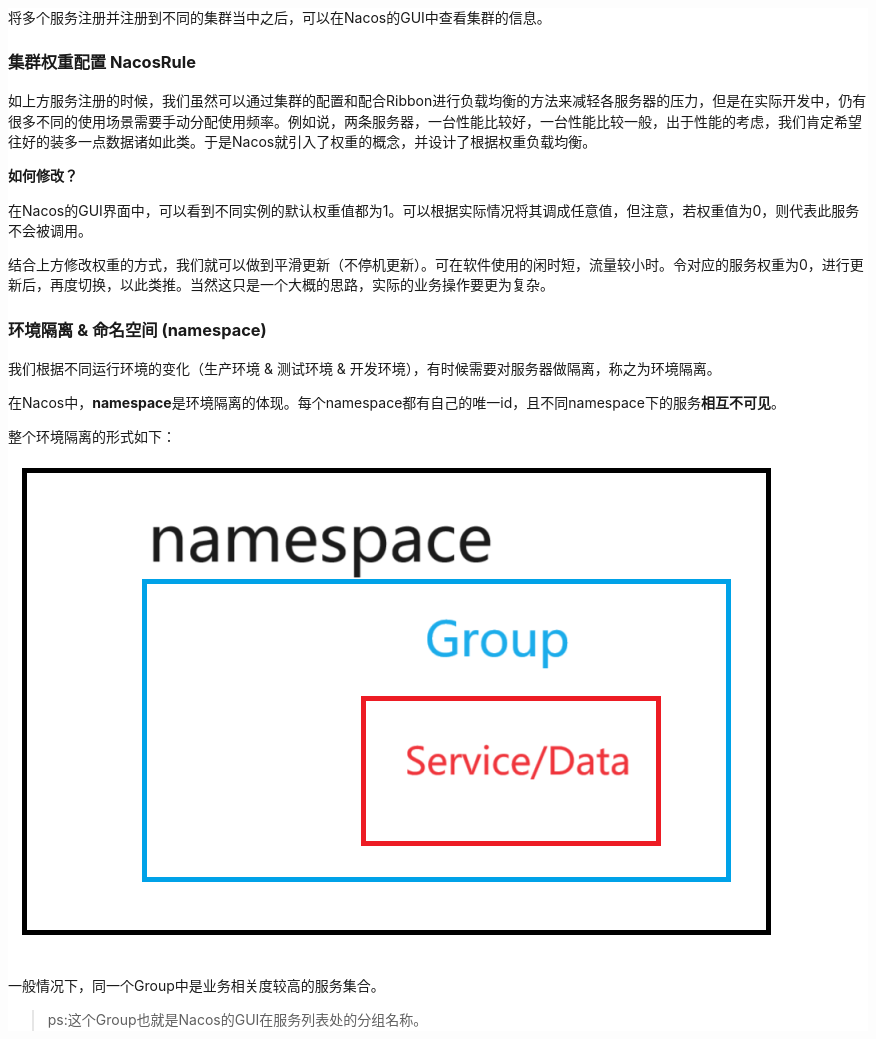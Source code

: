 将多个服务注册并注册到不同的集群当中之后，可以在Nacos的GUI中查看集群的信息。



### 集群权重配置 NacosRule

如上方服务注册的时候，我们虽然可以通过集群的配置和配合Ribbon进行负载均衡的方法来减轻各服务器的压力，但是在实际开发中，仍有很多不同的使用场景需要手动分配使用频率。例如说，两条服务器，一台性能比较好，一台性能比较一般，出于性能的考虑，我们肯定希望往好的装多一点数据诸如此类。于是Nacos就引入了权重的概念，并设计了根据权重负载均衡。

**如何修改？**

在Nacos的GUI界面中，可以看到不同实例的默认权重值都为1。可以根据实际情况将其调成任意值，但注意，若权重值为0，则代表此服务不会被调用。

结合上方修改权重的方式，我们就可以做到平滑更新（不停机更新）。可在软件使用的闲时短，流量较小时。令对应的服务权重为0，进行更新后，再度切换，以此类推。当然这只是一个大概的思路，实际的业务操作要更为复杂。



### 环境隔离 & 命名空间 (namespace)

我们根据不同运行环境的变化（生产环境 & 测试环境 & 开发环境），有时候需要对服务器做隔离，称之为环境隔离。

在Nacos中，**namespace**是环境隔离的体现。每个namespace都有自己的唯一id，且不同namespace下的服务**相互不可见**。

整个环境隔离的形式如下：

![image-20240308161846609](.\images\image-20240308161846609.png)

一般情况下，同一个Group中是业务相关度较高的服务集合。

> ps:这个Group也就是Nacos的GUI在服务列表处的分组名称。

